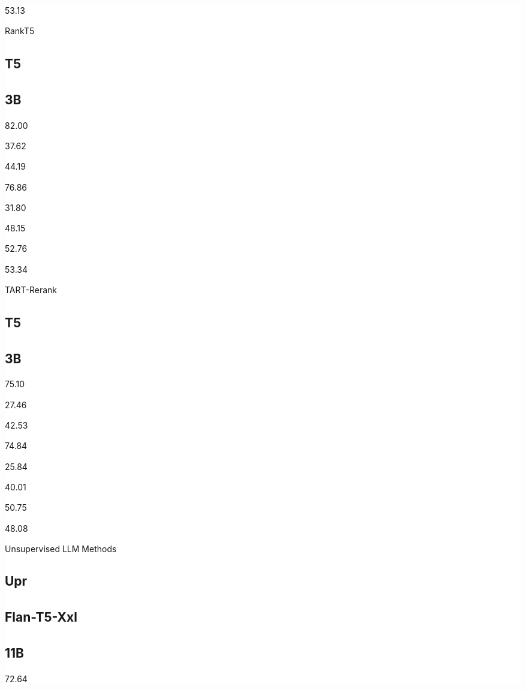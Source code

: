 53.13

RankT5

## T5

## 3B

82.00

37.62

44.19

76.86

31.80

48.15

52.76

53.34

TART-Rerank

## T5

## 3B

75.10

27.46

42.53

74.84

25.84

40.01

50.75

48.08

Unsupervised LLM Methods

## Upr

## Flan-T5-Xxl

## 11B

72.64
